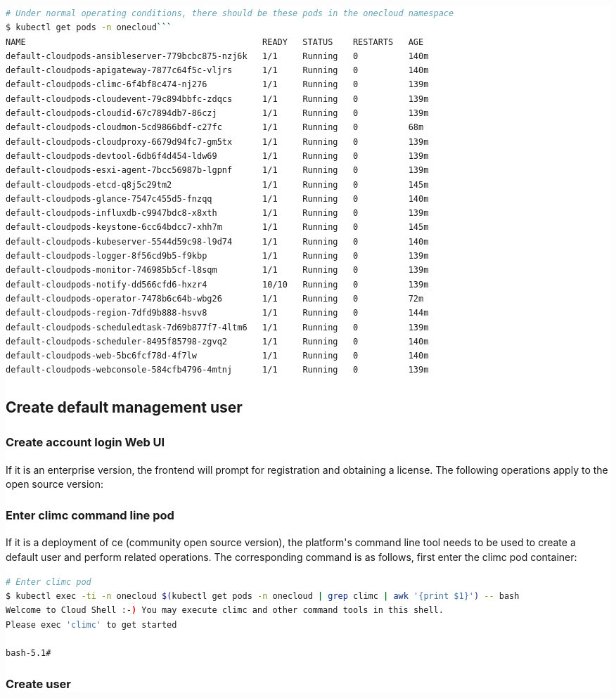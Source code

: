 ```bash
# Under normal operating conditions, there should be these pods in the onecloud namespace
$ kubectl get pods -n onecloud```
NAME                                               READY   STATUS    RESTARTS   AGE
default-cloudpods-ansibleserver-779bcbc875-nzj6k   1/1     Running   0          140m
default-cloudpods-apigateway-7877c64f5c-vljrs      1/1     Running   0          140m
default-cloudpods-climc-6f4bf8c474-nj276           1/1     Running   0          139m
default-cloudpods-cloudevent-79c894bbfc-zdqcs      1/1     Running   0          139m
default-cloudpods-cloudid-67c7894db7-86czj         1/1     Running   0          139m
default-cloudpods-cloudmon-5cd9866bdf-c27fc        1/1     Running   0          68m
default-cloudpods-cloudproxy-6679d94fc7-gm5tx      1/1     Running   0          139m
default-cloudpods-devtool-6db6f4d454-ldw69         1/1     Running   0          139m
default-cloudpods-esxi-agent-7bcc56987b-lgpnf      1/1     Running   0          139m
default-cloudpods-etcd-q8j5c29tm2                  1/1     Running   0          145m
default-cloudpods-glance-7547c455d5-fnzqq          1/1     Running   0          140m
default-cloudpods-influxdb-c9947bdc8-x8xth         1/1     Running   0          139m
default-cloudpods-keystone-6cc64bdcc7-xhh7m        1/1     Running   0          145m
default-cloudpods-kubeserver-5544d59c98-l9d74      1/1     Running   0          140m
default-cloudpods-logger-8f56cd9b5-f9kbp           1/1     Running   0          139m
default-cloudpods-monitor-746985b5cf-l8sqm         1/1     Running   0          139m
default-cloudpods-notify-dd566cfd6-hxzr4           10/10   Running   0          139m
default-cloudpods-operator-7478b6c64b-wbg26        1/1     Running   0          72m
default-cloudpods-region-7dfd9b888-hsvv8           1/1     Running   0          144m
default-cloudpods-scheduledtask-7d69b877f7-4ltm6   1/1     Running   0          139m
default-cloudpods-scheduler-8495f85798-zgvq2       1/1     Running   0          140m
default-cloudpods-web-5bc6fcf78d-4f7lw             1/1     Running   0          140m
default-cloudpods-webconsole-584cfb4796-4mtnj      1/1     Running   0          139m
``````

## Create default management user

### Create account login Web UI

If it is an enterprise version, the frontend will prompt for registration and obtaining a license. The following operations apply to the open source version:

### Enter climc command line pod

If it is a deployment of ce (community open source version), the platform's command line tool needs to be used to create a default user and perform related operations. The corresponding command is as follows, first enter the climc pod container:

```bash
# Enter climc pod
$ kubectl exec -ti -n onecloud $(kubectl get pods -n onecloud | grep climc | awk '{print $1}') -- bash
Welcome to Cloud Shell :-) You may execute climc and other command tools in this shell.
Please exec 'climc' to get started

bash-5.1#
```

### Create user

